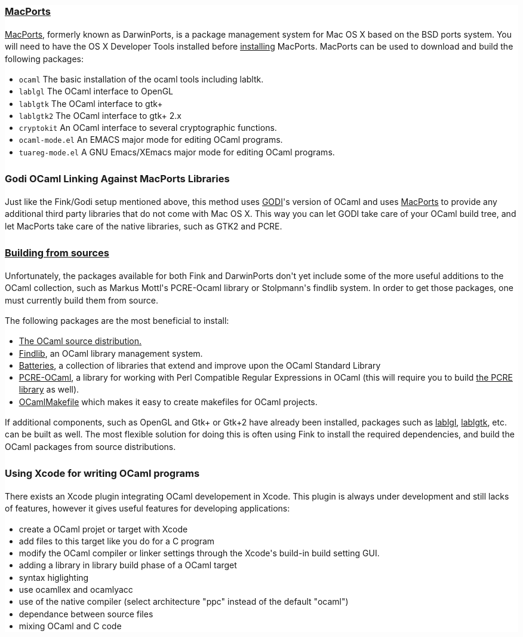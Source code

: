 ### [MacPorts](macosx-macports)

[MacPorts](http://www.macports.org/), formerly known as DarwinPorts, is a package management system for Mac OS X based on the BSD ports system. You will need to have the OS X Developer Tools installed before [installing](http://www.macports.org/?page_id=48) MacPorts. MacPorts can be used to download and build the following packages:

-   `ocaml` The basic installation of the ocaml tools including labltk.
-   `lablgl` The OCaml interface to OpenGL
-   `lablgtk` The OCaml interface to gtk+
-   `lablgtk2` The OCaml interface to gtk+ 2.x
-   `cryptokit` An OCaml interface to several cryptographic functions.
-   `ocaml-mode.el` An EMACS major mode for editing OCaml programs.
-   `tuareg-mode.el` A GNU Emacs/XEmacs major mode for editing OCaml programs.

### Godi OCaml Linking Against MacPorts Libraries

Just like the Fink/Godi setup mentioned above, this method uses [GODI](#godi)'s version of OCaml and uses [MacPorts](http://www.macports.org/) to provide any additional third party libraries that do not come with Mac OS X. This way you can let GODI take care of your OCaml build tree, and let MacPorts take care of the native libraries, such as GTK2 and PCRE.

### [Building from sources](macosx-sources)

Unfortunately, the packages available for both Fink and DarwinPorts don't yet include some of the more useful additions to the OCaml collection, such as Markus Mottl's PCRE-Ocaml library or Stolpmann's findlib system. In order to get those packages, one must currently build them from source.

The following packages are the most beneficial to install:

-   [The OCaml source distribution.](releases/)
-   [Findlib](http://www.ocaml-programming.de/programming/findlib.html), an OCaml library management system.
-   [Batteries](http://batteries.forge.ocamlcore.org/), a collection of libraries that extend and improve upon the OCaml Standard Library
-   [PCRE-OCaml](http://www.ocaml.info/home/ocaml_sources.html), a library for working with Perl Compatible Regular Expressions in OCaml (this will require you to build [the PCRE library](http://www.pcre.org/) as well).
-   [OCamlMakefile](http://www.ocaml.info/home/ocaml_sources.html) which makes it easy to create makefiles for OCaml projects.

If additional components, such as OpenGL and Gtk+ or Gtk+2 have already been installed, packages such as [lablgl](http://wwwfun.kurims.kyoto-u.ac.jp/soft/olabl/lablgl.html), [lablgtk](http://wwwfun.kurims.kyoto-u.ac.jp/soft/olabl/lablgtk.html), etc. can be built as well. The most flexible solution for doing this is often using Fink to install the required dependencies, and build the OCaml packages from source distributions.

### Using Xcode for writing OCaml programs

There exists an Xcode plugin integrating OCaml developement in Xcode. This plugin is always under development and still lacks of features, however it gives useful features for developing applications:

-   create a OCaml projet or target with Xcode
-   add files to this target like you do for a C program
-   modify the OCaml compiler or linker settings through the Xcode's build-in build setting GUI.
-   adding a library in library build phase of a OCaml target
-   syntax higlighting
-   use ocamllex and ocamlyacc
-   use of the native compiler (select architecture "ppc" instead of the default "ocaml")
-   dependance between source files
-   mixing OCaml and C code
